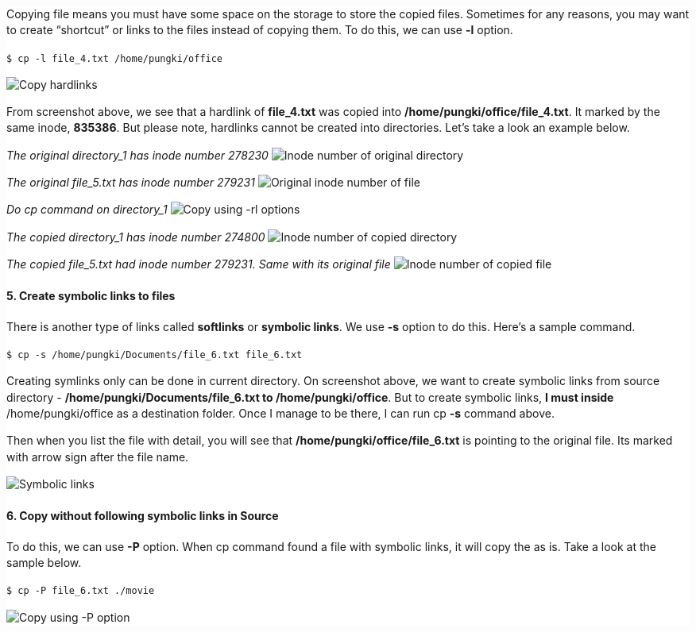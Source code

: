 Copying file means you must have some space on the storage to store the copied files. Sometimes for any reasons, you may want to create “shortcut” or links to the files instead of copying them. To do this, we can use **-l** option.

    $ cp -l file_4.txt /home/pungki/office

![Copy hardlinks](http://linoxide.com/wp-content/uploads/2014/01/cp_hardlinks.png)

From screenshot above, we see that a hardlink of **file_4.txt** was copied into **/home/pungki/office/file_4.txt**. It marked by the same inode, **835386**. But please note, hardlinks cannot be created into directories. Let’s take a look an example below.

*The original directory_1 has inode number 278230*
![Inode number of original directory](http://linoxide.com/wp-content/uploads/2014/01/cp_hardlinks_dir_1_ori.png)

*The original file_5.txt has inode number 279231*
![Original inode number of file](http://linoxide.com/wp-content/uploads/2014/01/cp_hardlinks_file_5_ori.png)

*Do cp command on directory_1*
![Copy using -rl options](http://linoxide.com/wp-content/uploads/2014/01/cp_hardlinks_rl_dir.png)

*The copied directory_1 has inode number 274800*
![Inode number of copied directory](http://linoxide.com/wp-content/uploads/2014/01/cp_hardlinks_dir_1_result.png)

*The copied file_5.txt had inode number 279231. Same with its original file*
![Inode number of copied file](http://linoxide.com/wp-content/uploads/2014/01/cp_hardlinks_file_5_result.png)

#### 5. Create symbolic links to files ####

There is another type of links called **softlinks** or **symbolic links**. We use **-s** option to do this. Here’s a sample command.

    $ cp -s /home/pungki/Documents/file_6.txt file_6.txt

Creating symlinks only can be done in current directory. On screenshot above, we want to create symbolic links from source directory - **/home/pungki/Documents/file_6.txt to /home/pungki/office**. But to create symbolic links, **I must inside** /home/pungki/office as a destination folder. Once I manage to be there, I can run cp **-s** command above.

Then when you list the file with detail, you will see that **/home/pungki/office/file_6.txt** is pointing to the original file. Its marked with arrow sign after the file name.

![Symbolic links](http://linoxide.com/wp-content/uploads/2014/01/cp_symlinks.png)

#### 6. Copy without following symbolic links in Source ####

To do this, we can use **-P** option. When cp command found a file with symbolic links, it will copy the as is. Take a look at the sample below.

    $ cp -P file_6.txt ./movie

![Copy using -P option](http://linoxide.com/wp-content/uploads/2014/01/cp_P.png)
